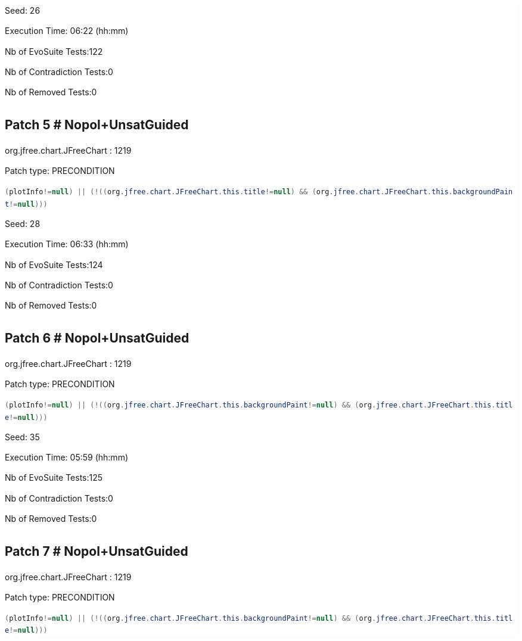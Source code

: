 Seed: 26

Execution Time: 06:22 (hh:mm)

Nb of EvoSuite Tests:122

Nb of Contradiction Tests:0

Nb of Removed Tests:0


## Patch 5 # Nopol+UnsatGuided 

org.jfree.chart.JFreeChart : 1219

Patch type: PRECONDITION

```Java
(plotInfo!=null) || (!((org.jfree.chart.JFreeChart.this.title!=null) && (org.jfree.chart.JFreeChart.this.backgroundPaint!=null)))
```

Seed: 28

Execution Time: 06:33 (hh:mm)

Nb of EvoSuite Tests:124

Nb of Contradiction Tests:0

Nb of Removed Tests:0


## Patch 6 # Nopol+UnsatGuided 

org.jfree.chart.JFreeChart : 1219

Patch type: PRECONDITION

```Java
(plotInfo!=null) || (!((org.jfree.chart.JFreeChart.this.backgroundPaint!=null) && (org.jfree.chart.JFreeChart.this.title!=null)))
```

Seed: 35

Execution Time: 05:59 (hh:mm)

Nb of EvoSuite Tests:125

Nb of Contradiction Tests:0

Nb of Removed Tests:0


## Patch 7 # Nopol+UnsatGuided 

org.jfree.chart.JFreeChart : 1219

Patch type: PRECONDITION

```Java
(plotInfo!=null) || (!((org.jfree.chart.JFreeChart.this.backgroundPaint!=null) && (org.jfree.chart.JFreeChart.this.title!=null)))
```
